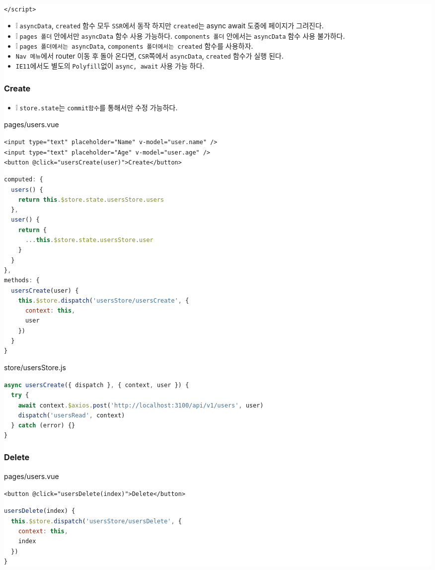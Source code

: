 ```vue
</script>
```
* ❕ `asyncData`, `created` 함수 모두 `SSR`에서 동작 하지만 `created`는 async await 도중에 페이지가 그려진다.
* ❕ `pages 폴더` 안에서만 `asyncData` 함수 사용 가능하다. `components 폴더` 안에서는 `asyncData` 함수 사용 불가하다.
* ❕ `pages 폴더에서는 asyncData`, `components 폴더에서는 created` 함수를 사용하자.
* `Nav 메뉴`에서 router 이동 후 돌아 온다면, `CSR`쪽에서 `asyncData`, `created` 함수가 실행 된다.
* `IE11`에서도 별도의 `Polyfill`없이 `async, await` 사용 가능 하다.

### Create
* ❕ `store.state`는 `commit함수`를 통해서만 수정 가능하다.

pages/users.vue
```vue
<input type="text" placeholder="Name" v-model="user.name" />
<input type="text" placeholder="Age" v-model="user.age" />
<button @click="usersCreate(user)">Create</button>
```
```js
computed: {
  users() {
    return this.$store.state.usersStore.users
  },
  user() {
    return {
      ...this.$store.state.usersStore.user
    }
  }
},
methods: {
  usersCreate(user) {
    this.$store.dispatch('usersStore/usersCreate', {
      context: this,
      user
    })
  }
}
```

store/usersStore.js
```js
async usersCreate({ dispatch }, { context, user }) {
  try {
    await context.$axios.post('http://localhost:3100/api/v1/users', user)
    dispatch('usersRead', context)
  } catch (error) {}
}
```

### Delete
pages/users.vue
```vue
<button @click="usersDelete(index)">Delete</button>
```
```js
usersDelete(index) {
  this.$store.dispatch('usersStore/usersDelete', {
    context: this,
    index
  })
}
```
